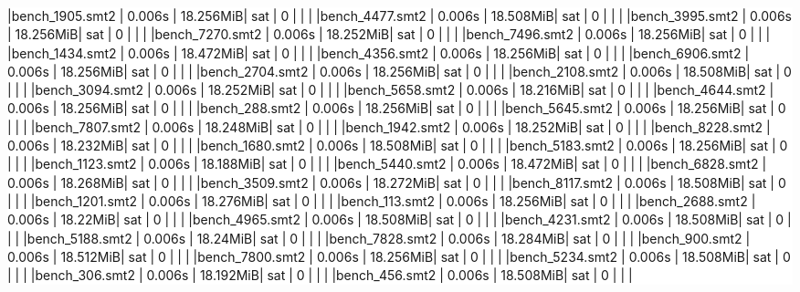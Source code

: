 |bench_1905.smt2                                              |    0.006s | 18.256MiB| sat | 0 |  |  |
|bench_4477.smt2                                              |    0.006s | 18.508MiB| sat | 0 |  |  |
|bench_3995.smt2                                              |    0.006s | 18.256MiB| sat | 0 |  |  |
|bench_7270.smt2                                              |    0.006s | 18.252MiB| sat | 0 |  |  |
|bench_7496.smt2                                              |    0.006s | 18.256MiB| sat | 0 |  |  |
|bench_1434.smt2                                              |    0.006s | 18.472MiB| sat | 0 |  |  |
|bench_4356.smt2                                              |    0.006s | 18.256MiB| sat | 0 |  |  |
|bench_6906.smt2                                              |    0.006s | 18.256MiB| sat | 0 |  |  |
|bench_2704.smt2                                              |    0.006s | 18.256MiB| sat | 0 |  |  |
|bench_2108.smt2                                              |    0.006s | 18.508MiB| sat | 0 |  |  |
|bench_3094.smt2                                              |    0.006s | 18.252MiB| sat | 0 |  |  |
|bench_5658.smt2                                              |    0.006s | 18.216MiB| sat | 0 |  |  |
|bench_4644.smt2                                              |    0.006s | 18.256MiB| sat | 0 |  |  |
|bench_288.smt2                                               |    0.006s | 18.256MiB| sat | 0 |  |  |
|bench_5645.smt2                                              |    0.006s | 18.256MiB| sat | 0 |  |  |
|bench_7807.smt2                                              |    0.006s | 18.248MiB| sat | 0 |  |  |
|bench_1942.smt2                                              |    0.006s | 18.252MiB| sat | 0 |  |  |
|bench_8228.smt2                                              |    0.006s | 18.232MiB| sat | 0 |  |  |
|bench_1680.smt2                                              |    0.006s | 18.508MiB| sat | 0 |  |  |
|bench_5183.smt2                                              |    0.006s | 18.256MiB| sat | 0 |  |  |
|bench_1123.smt2                                              |    0.006s | 18.188MiB| sat | 0 |  |  |
|bench_5440.smt2                                              |    0.006s | 18.472MiB| sat | 0 |  |  |
|bench_6828.smt2                                              |    0.006s | 18.268MiB| sat | 0 |  |  |
|bench_3509.smt2                                              |    0.006s | 18.272MiB| sat | 0 |  |  |
|bench_8117.smt2                                              |    0.006s | 18.508MiB| sat | 0 |  |  |
|bench_1201.smt2                                              |    0.006s | 18.276MiB| sat | 0 |  |  |
|bench_113.smt2                                               |    0.006s | 18.256MiB| sat | 0 |  |  |
|bench_2688.smt2                                              |    0.006s | 18.22MiB| sat | 0 |  |  |
|bench_4965.smt2                                              |    0.006s | 18.508MiB| sat | 0 |  |  |
|bench_4231.smt2                                              |    0.006s | 18.508MiB| sat | 0 |  |  |
|bench_5188.smt2                                              |    0.006s | 18.24MiB| sat | 0 |  |  |
|bench_7828.smt2                                              |    0.006s | 18.284MiB| sat | 0 |  |  |
|bench_900.smt2                                               |    0.006s | 18.512MiB| sat | 0 |  |  |
|bench_7800.smt2                                              |    0.006s | 18.256MiB| sat | 0 |  |  |
|bench_5234.smt2                                              |    0.006s | 18.508MiB| sat | 0 |  |  |
|bench_306.smt2                                               |    0.006s | 18.192MiB| sat | 0 |  |  |
|bench_456.smt2                                               |    0.006s | 18.508MiB| sat | 0 |  |  |